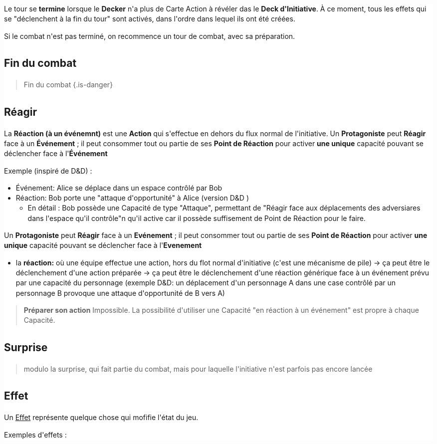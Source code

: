 Le tour se **termine** lorsque le **Decker** n'a plus de Carte Action à révéler das le **Deck d'Initiative**.
À ce moment, tous les effets qui se "déclenchent à la fin du tour" sont activés, dans l'ordre dans lequel ils ont été créées.

Si le combat n'est pas terminé, on recommence un tour de combat, avec sa préparation.

## Fin du combat

> Fin du combat
{.is-danger}

## Réagir

La **Réaction (à un événemnt)** est une **Action** qui s'effectue en dehors du flux normal de l'initiative.
Un **Protagoniste** peut **Réagir** face à un **Événement** ; il peut consommer tout ou partie de ses **Point de Réaction** pour activer **une unique** capacité pouvant se déclencher face à l'**Événement**

Exemple (inspiré de D&D) :
- Événement: Alice se déplace dans un espace contrôlé par Bob
- Réaction: Bob porte une "attaque d'opportunité" à Alice (version D&D )
    - En détail : Bob possède une Capacité de type "Attaque", permettant de "Réagir face aux déplacements des adversiares dans l'espace qu'il contrôle"n qu'il active car il possède suffisement de Point de Réaction pour le faire.

Un **Protagoniste** peut **Réagir** face à un **Evénement** ; il peut consommer tout ou partie de ses **Point de Réaction** pour activer **une unique** capacité pouvant se déclencher face à l'**Evenement**
- la **réaction:** où une équipe effectue une action, hors du flot normal d'initiative (c'est une mécanisme de pile)
  -> ça peut être le déclenchement d'une action préparée
  -> ça peut être le déclenchement d'une réaction générique face à un événement prévu par une capacité du personnage (exemple D&D: un déplacement d'un personnage A dans une case contrôlé par un personnage B provoque une attaque d'opportunité de B vers A)

> **Préparer son action**
Impossible.
La possibilité d'utiliser une Capacité "en réaction à un événement" est propre à chaque Capacité.

## Surprise

> modulo la surprise, qui fait partie du combat, mais pour laquelle l'initiative n'est parfois pas encore lancée

<a id="effet"></a>
## Effet
[Effet]: #effet
[Effets]: #effet

Un [Effet] représente quelque chose qui mofifie l'état du jeu.

Exemples d'effets :


[Pioche]: #piocher
[Piocher]: #piocher
[Agir]: #agir
[Jouer]: #jouer
[Passer]: #passer
[Répondre]: #répondre
[Glossaire]: #glossaire
[Acteur]: #acteur
[Acteurs]: #acteur
[Acteur principal]: #acteur
[Deck d'Initiative]: #deck-initiative
[Decker]: #decker
[Faction]: #faction
[Factions]: #faction
[Pioche]: #piocher
[Piocher]: #piocher
[Point d'Action]: #point-action
[Point de Réaction]: #point-réaction
[Protagoniste]: #protagoniste
[Protagonistes]: #protagoniste
[Ressource]: #ressources
[Pioche]: #piocher
[Piocher]: #piocher
[Agir]: #agir
[Jouer]: #jouer
[Passer]: #passer
[Répondre]: #répondre
[Tutoriels]: /sphérier/premiers-pas/combat
[Guide pratique]: /sphérier/guides/combat
[Référence]: /sphérier/référence/phases-de-jeu/combat
[Concepts]: /sphérier/concepts/meta-combat